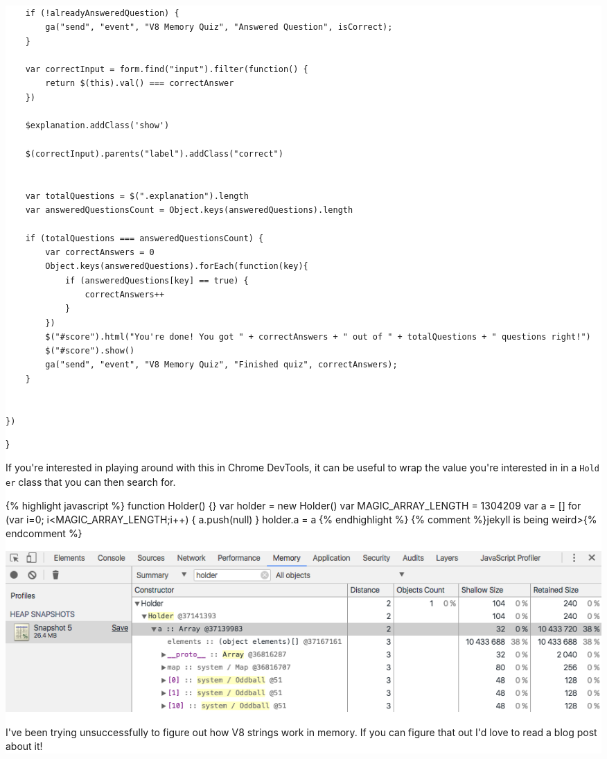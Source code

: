         if (!alreadyAnsweredQuestion) {
            ga("send", "event", "V8 Memory Quiz", "Answered Question", isCorrect);
        }

        var correctInput = form.find("input").filter(function() {
            return $(this).val() === correctAnswer
        })

        $explanation.addClass('show')

        $(correctInput).parents("label").addClass("correct")

        
        var totalQuestions = $(".explanation").length
        var answeredQuestionsCount = Object.keys(answeredQuestions).length

        if (totalQuestions === answeredQuestionsCount) {
            var correctAnswers = 0
            Object.keys(answeredQuestions).forEach(function(key){
                if (answeredQuestions[key] == true) {
                    correctAnswers++
                }
            })
            $("#score").html("You're done! You got " + correctAnswers + " out of " + totalQuestions + " questions right!")    
            $("#score").show()
            ga("send", "event", "V8 Memory Quiz", "Finished quiz", correctAnswers);
        }

        
    })
}

</script>

If you're interested in playing around with this in Chrome DevTools, it can be useful to wrap the value you're
interested in in a `Holder` class that you can then search for.

{% highlight javascript %}
function Holder() {}
var holder = new Holder()
var MAGIC_ARRAY_LENGTH = 1304209
var a = []
for (var i=0; i<MAGIC_ARRAY_LENGTH;i++) {
    a.push(null)
}
holder.a = a
{% endhighlight %}
{% comment %}jekyll is being weird>{% endcomment %}

![](/img/blog/v8-memory-quiz/devtools-memory.png)

I've been trying unsuccessfully to figure out how V8 strings work in memory. If you can figure that out I'd love to read a blog post about it!

